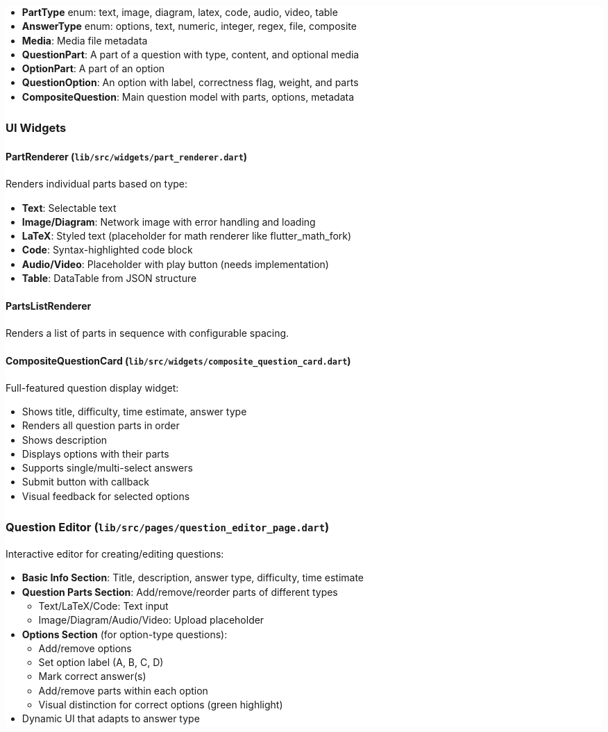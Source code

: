 - **PartType** enum: text, image, diagram, latex, code, audio, video, table
- **AnswerType** enum: options, text, numeric, integer, regex, file, composite
- **Media**: Media file metadata
- **QuestionPart**: A part of a question with type, content, and optional media
- **OptionPart**: A part of an option
- **QuestionOption**: An option with label, correctness flag, weight, and parts
- **CompositeQuestion**: Main question model with parts, options, metadata

### UI Widgets

#### PartRenderer (`lib/src/widgets/part_renderer.dart`)

Renders individual parts based on type:

- **Text**: Selectable text
- **Image/Diagram**: Network image with error handling and loading
- **LaTeX**: Styled text (placeholder for math renderer like flutter_math_fork)
- **Code**: Syntax-highlighted code block
- **Audio/Video**: Placeholder with play button (needs implementation)
- **Table**: DataTable from JSON structure

#### PartsListRenderer

Renders a list of parts in sequence with configurable spacing.

#### CompositeQuestionCard (`lib/src/widgets/composite_question_card.dart`)

Full-featured question display widget:

- Shows title, difficulty, time estimate, answer type
- Renders all question parts in order
- Shows description
- Displays options with their parts
- Supports single/multi-select answers
- Submit button with callback
- Visual feedback for selected options

### Question Editor (`lib/src/pages/question_editor_page.dart`)

Interactive editor for creating/editing questions:

- **Basic Info Section**: Title, description, answer type, difficulty, time estimate
- **Question Parts Section**: Add/remove/reorder parts of different types
  - Text/LaTeX/Code: Text input
  - Image/Diagram/Audio/Video: Upload placeholder
- **Options Section** (for option-type questions):
  - Add/remove options
  - Set option label (A, B, C, D)
  - Mark correct answer(s)
  - Add/remove parts within each option
  - Visual distinction for correct options (green highlight)
- Dynamic UI that adapts to answer type
